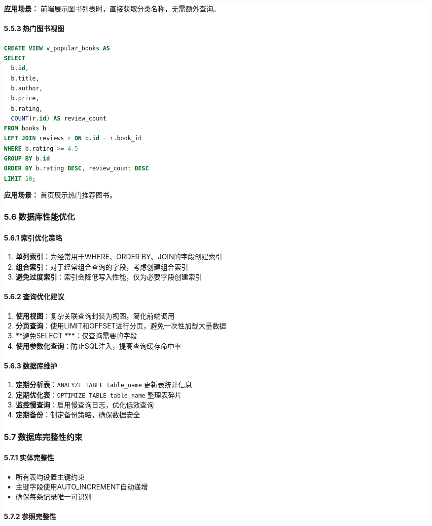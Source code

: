**应用场景：** 前端展示图书列表时，直接获取分类名称，无需额外查询。

#### 5.5.3 热门图书视图

```sql
CREATE VIEW v_popular_books AS
SELECT
  b.id,
  b.title,
  b.author,
  b.price,
  b.rating,
  COUNT(r.id) AS review_count
FROM books b
LEFT JOIN reviews r ON b.id = r.book_id
WHERE b.rating >= 4.5
GROUP BY b.id
ORDER BY b.rating DESC, review_count DESC
LIMIT 10;
```

**应用场景：** 首页展示热门推荐图书。

### 5.6 数据库性能优化

#### 5.6.1 索引优化策略

1. **单列索引**：为经常用于WHERE、ORDER BY、JOIN的字段创建索引
2. **组合索引**：对于经常组合查询的字段，考虑创建组合索引
3. **避免过度索引**：索引会降低写入性能，仅为必要字段创建索引

#### 5.6.2 查询优化建议

1. **使用视图**：复杂关联查询封装为视图，简化前端调用
2. **分页查询**：使用LIMIT和OFFSET进行分页，避免一次性加载大量数据
3. **避免SELECT ***：仅查询需要的字段
4. **使用参数化查询**：防止SQL注入，提高查询缓存命中率

#### 5.6.3 数据库维护

1. **定期分析表**：`ANALYZE TABLE table_name` 更新表统计信息
2. **定期优化表**：`OPTIMIZE TABLE table_name` 整理表碎片
3. **监控慢查询**：启用慢查询日志，优化低效查询
4. **定期备份**：制定备份策略，确保数据安全

### 5.7 数据库完整性约束

#### 5.7.1 实体完整性

- 所有表均设置主键约束
- 主键字段使用AUTO_INCREMENT自动递增
- 确保每条记录唯一可识别

#### 5.7.2 参照完整性
